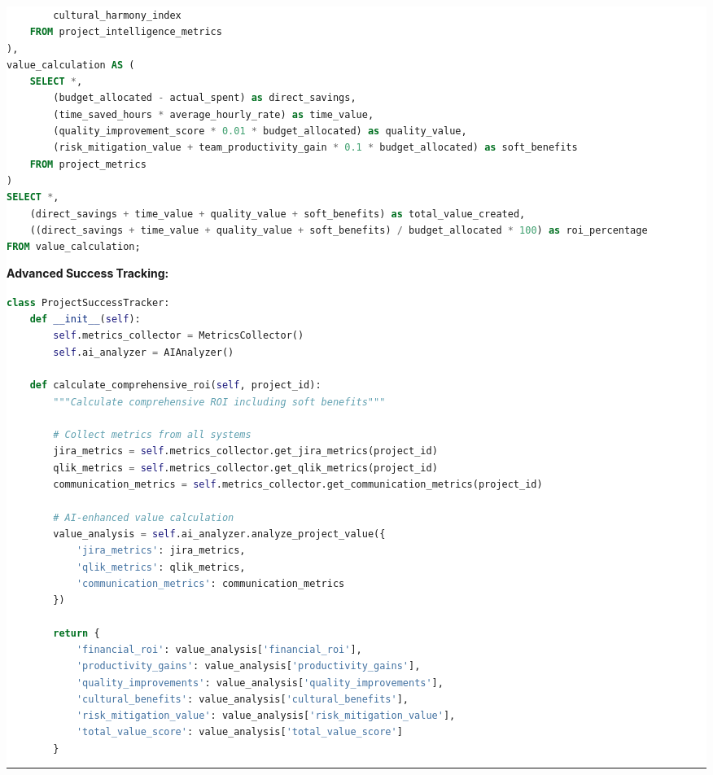 ```sql
        cultural_harmony_index
    FROM project_intelligence_metrics
),
value_calculation AS (
    SELECT *,
        (budget_allocated - actual_spent) as direct_savings,
        (time_saved_hours * average_hourly_rate) as time_value,
        (quality_improvement_score * 0.01 * budget_allocated) as quality_value,
        (risk_mitigation_value + team_productivity_gain * 0.1 * budget_allocated) as soft_benefits
    FROM project_metrics
)
SELECT *,
    (direct_savings + time_value + quality_value + soft_benefits) as total_value_created,
    ((direct_savings + time_value + quality_value + soft_benefits) / budget_allocated * 100) as roi_percentage
FROM value_calculation;
```

**Advanced Success Tracking:**
```python
class ProjectSuccessTracker:
    def __init__(self):
        self.metrics_collector = MetricsCollector()
        self.ai_analyzer = AIAnalyzer()
        
    def calculate_comprehensive_roi(self, project_id):
        """Calculate comprehensive ROI including soft benefits"""
        
        # Collect metrics from all systems
        jira_metrics = self.metrics_collector.get_jira_metrics(project_id)
        qlik_metrics = self.metrics_collector.get_qlik_metrics(project_id)
        communication_metrics = self.metrics_collector.get_communication_metrics(project_id)
        
        # AI-enhanced value calculation
        value_analysis = self.ai_analyzer.analyze_project_value({
            'jira_metrics': jira_metrics,
            'qlik_metrics': qlik_metrics,
            'communication_metrics': communication_metrics
        })
        
        return {
            'financial_roi': value_analysis['financial_roi'],
            'productivity_gains': value_analysis['productivity_gains'],
            'quality_improvements': value_analysis['quality_improvements'],
            'cultural_benefits': value_analysis['cultural_benefits'],
            'risk_mitigation_value': value_analysis['risk_mitigation_value'],
            'total_value_score': value_analysis['total_value_score']
        }
```

---

